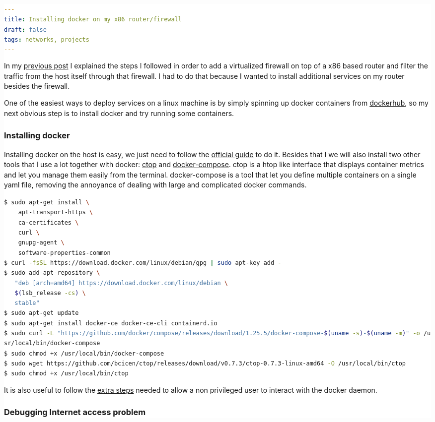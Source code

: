 ```yaml
---
title: Installing docker on my x86 router/firewall
draft: false
tags: networks, projects
---
```



In my [previous post](https://blog.souvlaki.cf/posts/250420_homerouter/) I explained the steps I followed in order to add a virtualized firewall on top of a x86 based router and filter the traffic from the host itself through that firewall.  I had to do that because I wanted to install additional services on my router besides the firewall.

One of the easiest ways to deploy services on a linux machine is by simply spinning up docker containers from [dockerhub](https://hub.docker.com/), so my next obvious step is to install docker and try running some containers.

### Installing docker

Installing docker on the host is easy, we just need to follow the [official guide](https://docs.docker.com/engine/install/debian/) to do it. Besides that I we will also install two other tools that I use a lot together with docker: [ctop](https://github.com/bcicen/ctop) and [docker-compose](https://docs.docker.com/compose/). ctop is a htop like interface that displays container metrics and let you manage them easily from the terminal. docker-compose is a tool that let you define multiple containers on a single yaml file, removing the annoyance of dealing with large and complicated docker commands.

```bash
$ sudo apt-get install \
    apt-transport-https \
    ca-certificates \
    curl \
    gnupg-agent \
    software-properties-common
$ curl -fsSL https://download.docker.com/linux/debian/gpg | sudo apt-key add -
$ sudo add-apt-repository \
   "deb [arch=amd64] https://download.docker.com/linux/debian \
   $(lsb_release -cs) \
   stable"
$ sudo apt-get update
$ sudo apt-get install docker-ce docker-ce-cli containerd.io
$ sudo curl -L "https://github.com/docker/compose/releases/download/1.25.5/docker-compose-$(uname -s)-$(uname -m)" -o /usr/local/bin/docker-compose
$ sudo chmod +x /usr/local/bin/docker-compose
$ sudo wget https://github.com/bcicen/ctop/releases/download/v0.7.3/ctop-0.7.3-linux-amd64 -O /usr/local/bin/ctop
$ sudo chmod +x /usr/local/bin/ctop
```

It is also useful to follow the [extra steps](https://docs.docker.com/engine/install/linux-postinstall/) needed to allow a non privileged user to interact with the docker daemon.

### Debugging Internet access problem
